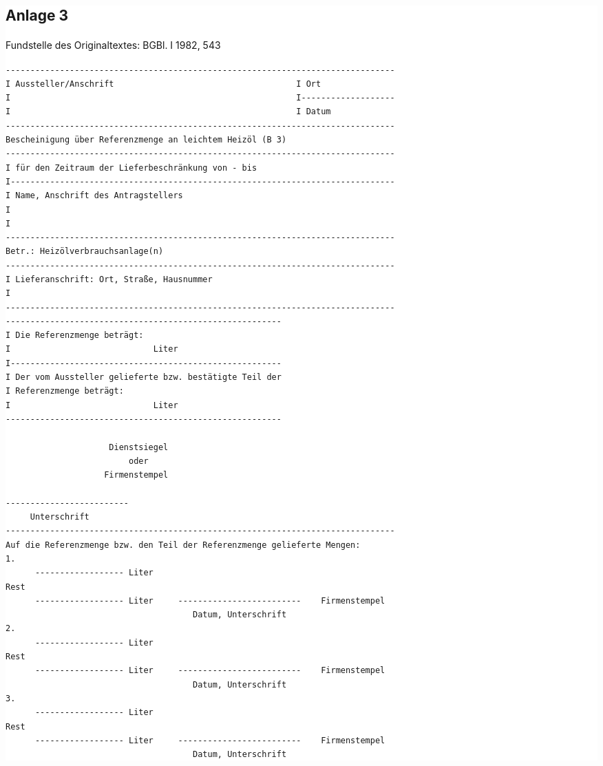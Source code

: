 
## Anlage 3

Fundstelle des Originaltextes: BGBl. I 1982, 543

  

    -------------------------------------------------------------------------------
    I Aussteller/Anschrift                                     I Ort
    I                                                          I-------------------
    I                                                          I Datum
    -------------------------------------------------------------------------------
    Bescheinigung über Referenzmenge an leichtem Heizöl (B 3)
    -------------------------------------------------------------------------------
    I für den Zeitraum der Lieferbeschränkung von - bis
    I------------------------------------------------------------------------------
    I Name, Anschrift des Antragstellers
    I
    I
    -------------------------------------------------------------------------------
    Betr.: Heizölverbrauchsanlage(n)
    -------------------------------------------------------------------------------
    I Lieferanschrift: Ort, Straße, Hausnummer
    I
    -------------------------------------------------------------------------------
    --------------------------------------------------------
    I Die Referenzmenge beträgt:
    I                             Liter
    I-------------------------------------------------------
    I Der vom Aussteller gelieferte bzw. bestätigte Teil der
    I Referenzmenge beträgt:
    I                             Liter
    --------------------------------------------------------
     
                         Dienstsiegel
                             oder
                        Firmenstempel
     
    -------------------------
         Unterschrift
    -------------------------------------------------------------------------------
    Auf die Referenzmenge bzw. den Teil der Referenzmenge gelieferte Mengen:
    1.
          ------------------ Liter
    Rest
          ------------------ Liter     -------------------------    Firmenstempel
                                          Datum, Unterschrift
    2.
          ------------------ Liter
    Rest
          ------------------ Liter     -------------------------    Firmenstempel
                                          Datum, Unterschrift
    3.
          ------------------ Liter
    Rest
          ------------------ Liter     -------------------------    Firmenstempel
                                          Datum, Unterschrift 
